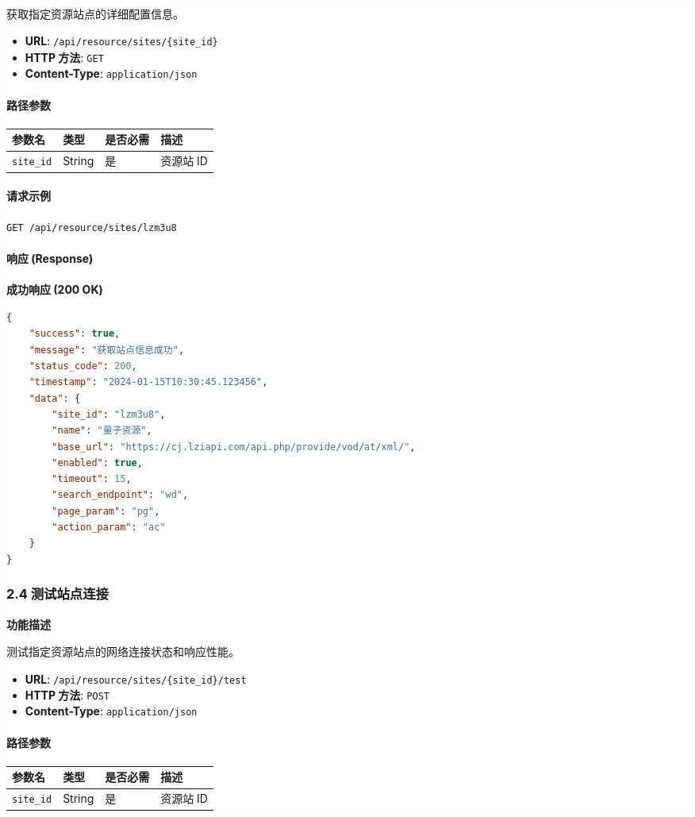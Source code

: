 获取指定资源站点的详细配置信息。

- **URL**: `/api/resource/sites/{site_id}`
- **HTTP 方法**: `GET`
- **Content-Type**: `application/json`

#### 路径参数

| 参数名    | 类型   | 是否必需 | 描述      |
| :-------- | :----- | :------- | :-------- |
| `site_id` | String | 是       | 资源站 ID |

#### 请求示例

```http
GET /api/resource/sites/lzm3u8
```

#### 响应 (Response)

**成功响应 (200 OK)**

```json
{
	"success": true,
	"message": "获取站点信息成功",
	"status_code": 200,
	"timestamp": "2024-01-15T10:30:45.123456",
	"data": {
		"site_id": "lzm3u8",
		"name": "量子资源",
		"base_url": "https://cj.lziapi.com/api.php/provide/vod/at/xml/",
		"enabled": true,
		"timeout": 15,
		"search_endpoint": "wd",
		"page_param": "pg",
		"action_param": "ac"
	}
}
```

### 2.4 测试站点连接

**功能描述**

测试指定资源站点的网络连接状态和响应性能。

- **URL**: `/api/resource/sites/{site_id}/test`
- **HTTP 方法**: `POST`
- **Content-Type**: `application/json`

#### 路径参数

| 参数名    | 类型   | 是否必需 | 描述      |
| :-------- | :----- | :------- | :-------- |
| `site_id` | String | 是       | 资源站 ID |
